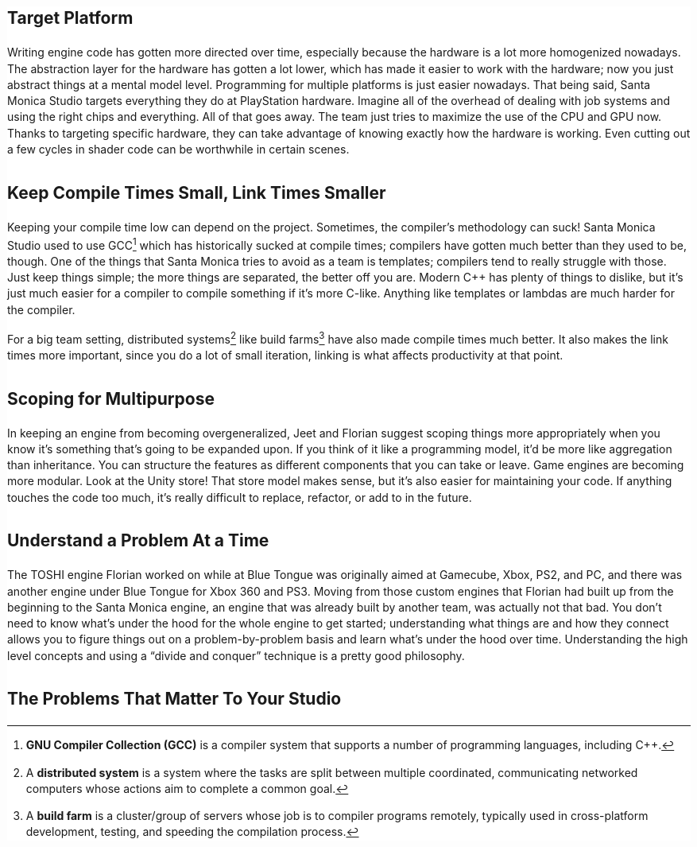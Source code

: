 ## Target Platform

Writing engine code has gotten more directed over time, especially because the hardware is a lot more homogenized nowadays. The abstraction layer for the hardware has gotten a lot lower, which has made it easier to work with the hardware; now you just abstract things at a mental model level. Programming for multiple platforms is just easier nowadays. That being said, Santa Monica Studio targets everything they do at PlayStation hardware. Imagine all of the overhead of dealing with job systems and using the right chips and everything. All of that goes away. The team just tries to maximize the use of the CPU and GPU now. Thanks to targeting specific hardware, they can take advantage of knowing exactly how the hardware is working. Even cutting out a few cycles in shader code can be worthwhile in certain scenes.

## Keep Compile Times Small, Link Times Smaller

Keeping your compile time low can depend on the project. Sometimes, the compiler’s methodology can suck! Santa Monica Studio used to use GCC[^4] which has historically sucked at compile times; compilers have gotten much better than they used to be, though. One of the things that Santa Monica tries to avoid as a team is templates; compilers tend to really struggle with those. Just keep things simple; the more things are separated, the better off you are. Modern C++ has plenty of things to dislike, but it’s just much easier for a compiler to compile something if it’s more C-like. Anything like templates or lambdas are much harder for the compiler.

For a big team setting, distributed systems[^5] like build farms[^6] have also made compile times much better. It also makes the link times more important, since you do a lot of small iteration, linking is what affects productivity at that point.

[^4]: **GNU Compiler Collection (GCC)** is a compiler system that supports a number of programming languages, including C++.

[^5]: A **distributed system** is a system where the tasks are split between multiple coordinated, communicating networked computers whose actions aim to complete a common goal.

[^6]: A **build farm** is a cluster/group of servers whose job is to compiler programs remotely, typically used in cross-platform development, testing, and speeding the compilation process.

## Scoping for Multipurpose

In keeping an engine from becoming overgeneralized, Jeet and Florian suggest scoping things more appropriately when you know it’s something that’s going to be expanded upon. If you think of it like a programming model, it’d be more like aggregation than inheritance. You can structure the features as different components that you can take or leave. Game engines are becoming more modular. Look at the Unity store! That store model makes sense, but it’s also easier for maintaining your code. If anything touches the code too much, it’s really difficult to replace, refactor, or add to in the future.

## Understand a Problem At a Time

The TOSHI engine Florian worked on while at Blue Tongue was originally aimed at Gamecube, Xbox, PS2, and PC, and there was another engine under Blue Tongue for Xbox 360 and PS3. Moving from those custom engines that Florian had built up from the beginning to the Santa Monica engine, an engine that was already built by another team, was actually not that bad. You don’t need to know what’s under the hood for the whole engine to get started; understanding what things are and how they connect allows you to figure things out on a problem-by-problem basis and learn what’s under the hood over time. Understanding the high level concepts and using a “divide and conquer” technique is a pretty good philosophy.

## The Problems That Matter To Your Studio


[^1]: A **decision tree** uses a graph/tree data structure to map decisions and their possible outcomes.
[^2]: The **uncanny valley** effect is when non-human audio/visual simulations attempt to closely mimic humans that isn’t perfectly realistic or convincing, causing an unsettling feeling.
[^3]: **Pathfinding** is an application which routes a computer actor between points/to a point, avoiding obstacles and using a heuristic to determine the path to take.